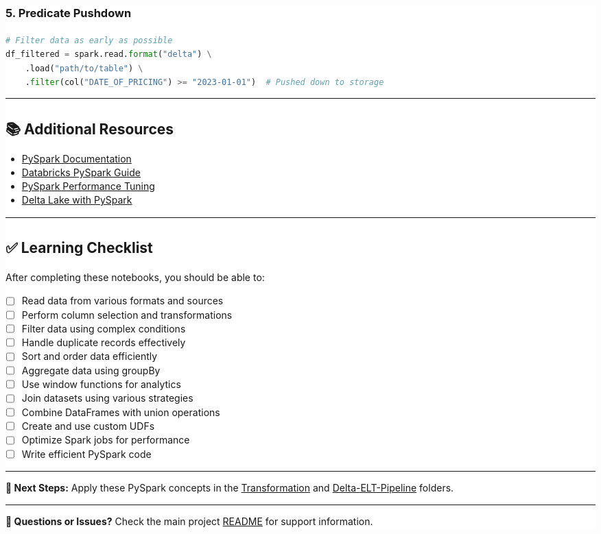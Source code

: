 ### 5. **Predicate Pushdown**
```python
# Filter data as early as possible
df_filtered = spark.read.format("delta") \
    .load("path/to/table") \
    .filter(col("DATE_OF_PRICING") >= "2023-01-01")  # Pushed down to storage
```

---

## 📚 Additional Resources

- [PySpark Documentation](https://spark.apache.org/docs/latest/api/python/)
- [Databricks PySpark Guide](https://docs.databricks.com/spark/latest/spark-sql/index.html)
- [PySpark Performance Tuning](https://spark.apache.org/docs/latest/tuning.html)
- [Delta Lake with PySpark](https://docs.delta.io/latest/quick-start.html)

---

## ✅ Learning Checklist

After completing these notebooks, you should be able to:

- [ ] Read data from various formats and sources
- [ ] Perform column selection and transformations
- [ ] Filter data using complex conditions
- [ ] Handle duplicate records effectively
- [ ] Sort and order data efficiently
- [ ] Aggregate data using groupBy
- [ ] Use window functions for analytics
- [ ] Join datasets using various strategies
- [ ] Combine DataFrames with union operations
- [ ] Create and use custom UDFs
- [ ] Optimize Spark jobs for performance
- [ ] Write efficient PySpark code

---

**🔗 Next Steps:** Apply these PySpark concepts in the [Transformation](../02-Transformation/README.md) and [Delta-ELT-Pipeline](../Delta-ELT-Pipeline/README.md) folders.

---

**📧 Questions or Issues?** Check the main project [README](../README.md) for support information.
